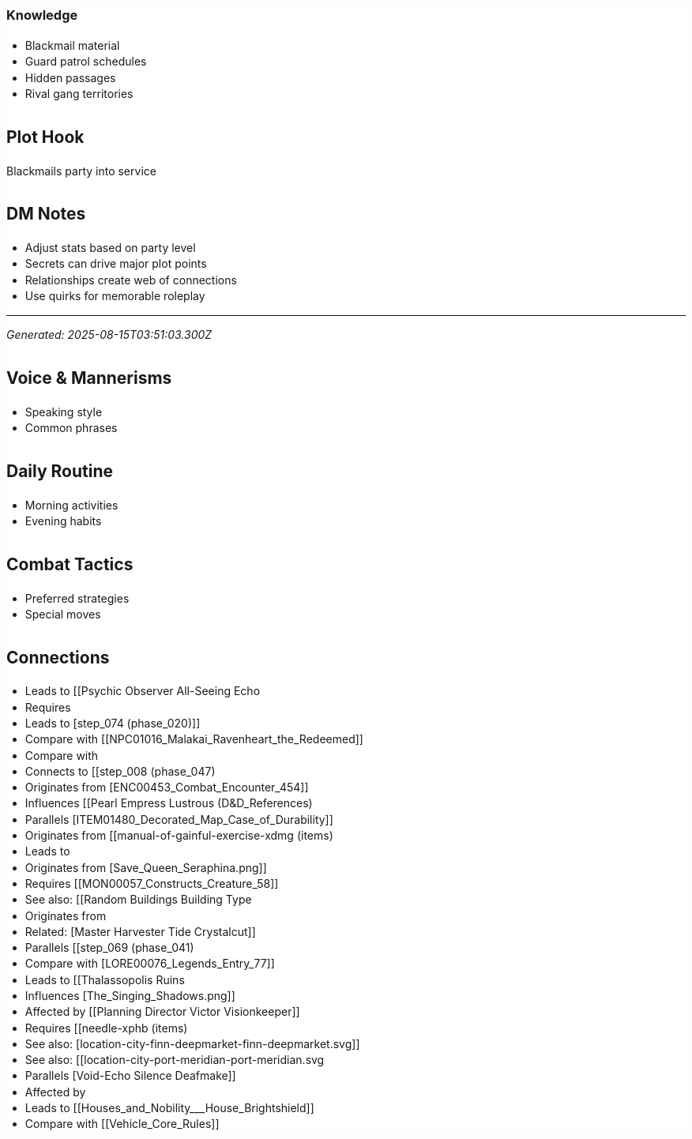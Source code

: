 ### Knowledge
- Blackmail material
- Guard patrol schedules
- Hidden passages
- Rival gang territories

## Plot Hook
Blackmails party into service

## DM Notes
- Adjust stats based on party level
- Secrets can drive major plot points
- Relationships create web of connections
- Use quirks for memorable roleplay

---
*Generated: 2025-08-15T03:51:03.300Z*

## Voice & Mannerisms
- Speaking style
- Common phrases

## Daily Routine
- Morning activities
- Evening habits

## Combat Tactics
- Preferred strategies
- Special moves

## Connections

- Leads to [[Psychic Observer All-Seeing Echo
- Requires
- Leads to [step_074 (phase_020)]]
- Compare with [[NPC01016_Malakai_Ravenheart_the_Redeemed]]
- Compare with
- Connects to [[step_008 (phase_047)
- Originates from [ENC00453_Combat_Encounter_454]]
- Influences [[Pearl Empress Lustrous (D&D_References)
- Parallels [ITEM01480_Decorated_Map_Case_of_Durability]]
- Originates from [[manual-of-gainful-exercise-xdmg (items)
- Leads to
- Originates from [Save_Queen_Seraphina.png]]
- Requires [[MON00057_Constructs_Creature_58]]
- See also: [[Random Buildings Building Type
- Originates from
- Related: [Master Harvester Tide Crystalcut]]
- Parallels [[step_069 (phase_041)
- Compare with [LORE00076_Legends_Entry_77]]
- Leads to [[Thalassopolis Ruins
- Influences [The_Singing_Shadows.png]]
- Affected by [[Planning Director Victor Visionkeeper]]
- Requires [[needle-xphb (items)
- See also: [location-city-finn-deepmarket-finn-deepmarket.svg]]
- See also: [[location-city-port-meridian-port-meridian.svg
- Parallels [Void-Echo Silence Deafmake]]
- Affected by
- Leads to [[Houses_and_Nobility___House_Brightshield]]
- Compare with [[Vehicle_Core_Rules]]